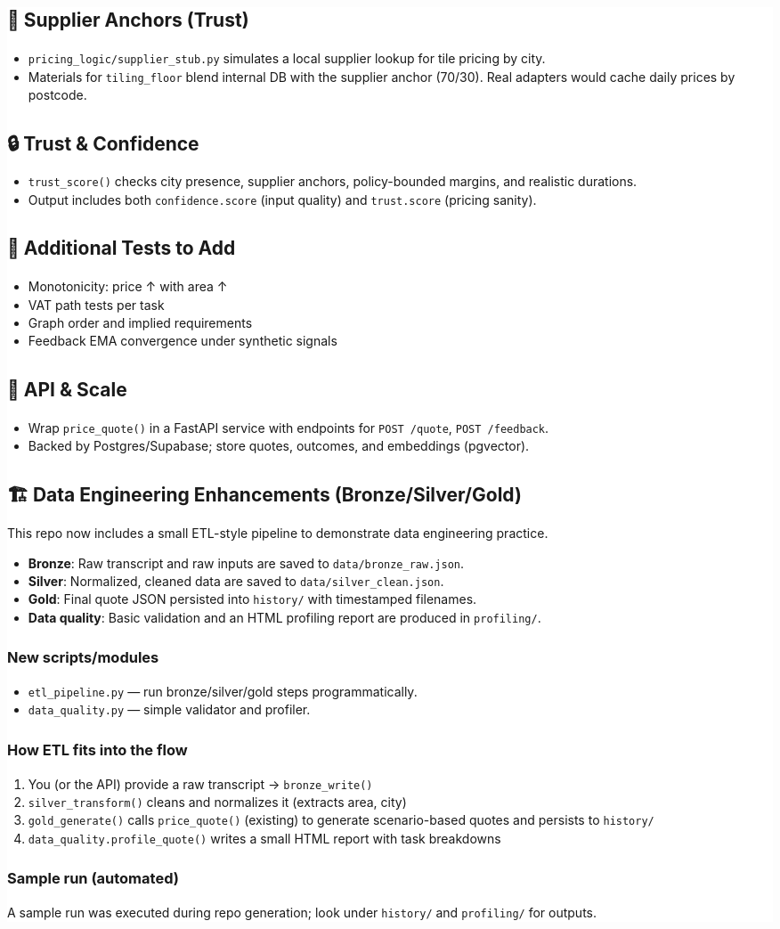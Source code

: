 ## 🏪 Supplier Anchors (Trust)
- `pricing_logic/supplier_stub.py` simulates a local supplier lookup for tile pricing by city.
- Materials for `tiling_floor` blend internal DB with the supplier anchor (70/30). Real adapters would cache daily prices by postcode.

## 🔒 Trust & Confidence
- `trust_score()` checks city presence, supplier anchors, policy-bounded margins, and realistic durations.
- Output includes both `confidence.score` (input quality) and `trust.score` (pricing sanity).

## 🧪 Additional Tests to Add
- Monotonicity: price ↑ with area ↑
- VAT path tests per task
- Graph order and implied requirements
- Feedback EMA convergence under synthetic signals

## 🧵 API & Scale
- Wrap `price_quote()` in a FastAPI service with endpoints for `POST /quote`, `POST /feedback`.
- Backed by Postgres/Supabase; store quotes, outcomes, and embeddings (pgvector).



## 🏗️ Data Engineering Enhancements (Bronze/Silver/Gold)

This repo now includes a small ETL-style pipeline to demonstrate data engineering practice.

- **Bronze**: Raw transcript and raw inputs are saved to `data/bronze_raw.json`.
- **Silver**: Normalized, cleaned data are saved to `data/silver_clean.json`.
- **Gold**: Final quote JSON persisted into `history/` with timestamped filenames.
- **Data quality**: Basic validation and an HTML profiling report are produced in `profiling/`.

### New scripts/modules
- `etl_pipeline.py` — run bronze/silver/gold steps programmatically.
- `data_quality.py` — simple validator and profiler.

### How ETL fits into the flow
1. You (or the API) provide a raw transcript → `bronze_write()`
2. `silver_transform()` cleans and normalizes it (extracts area, city)
3. `gold_generate()` calls `price_quote()` (existing) to generate scenario-based quotes and persists to `history/`
4. `data_quality.profile_quote()` writes a small HTML report with task breakdowns

### Sample run (automated)
A sample run was executed during repo generation; look under `history/` and `profiling/` for outputs.
